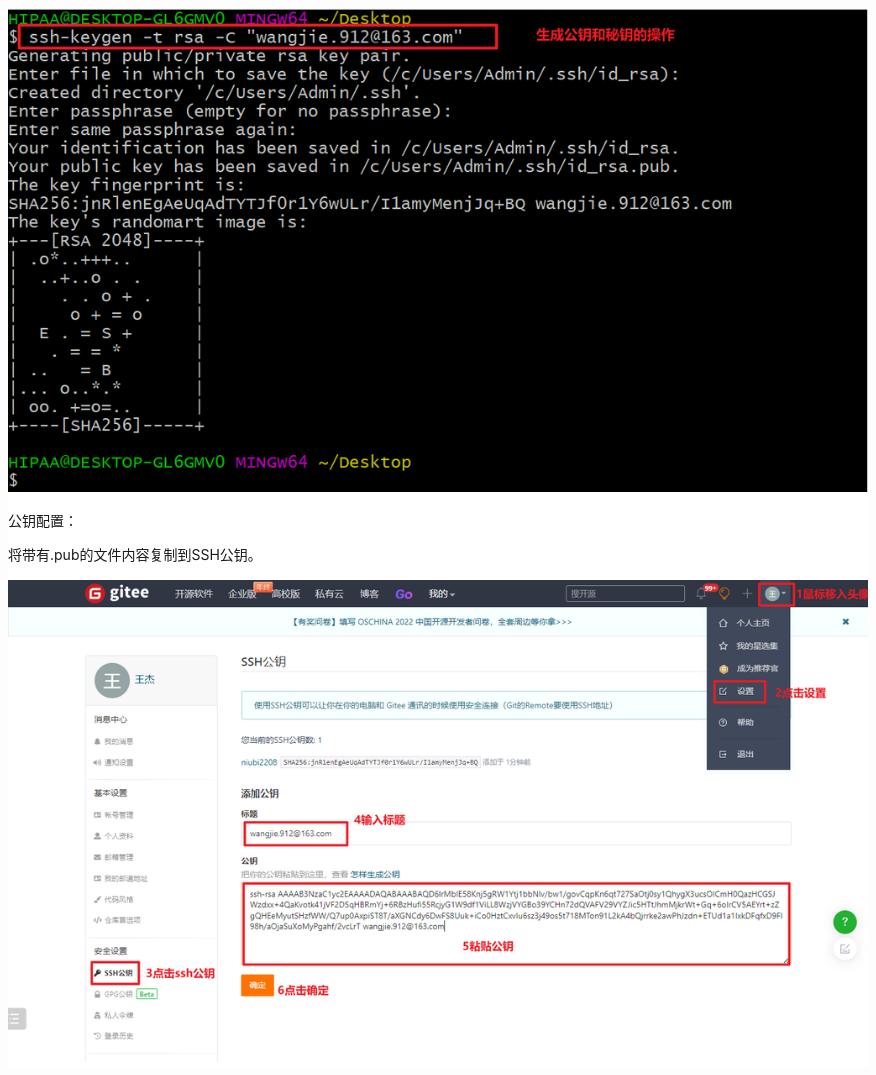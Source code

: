 ![1669261332328](media/1669261332328.png)  

公钥配置：

将带有.pub的文件内容复制到SSH公钥。

![1669261605648](media/1669261605648.png) 
